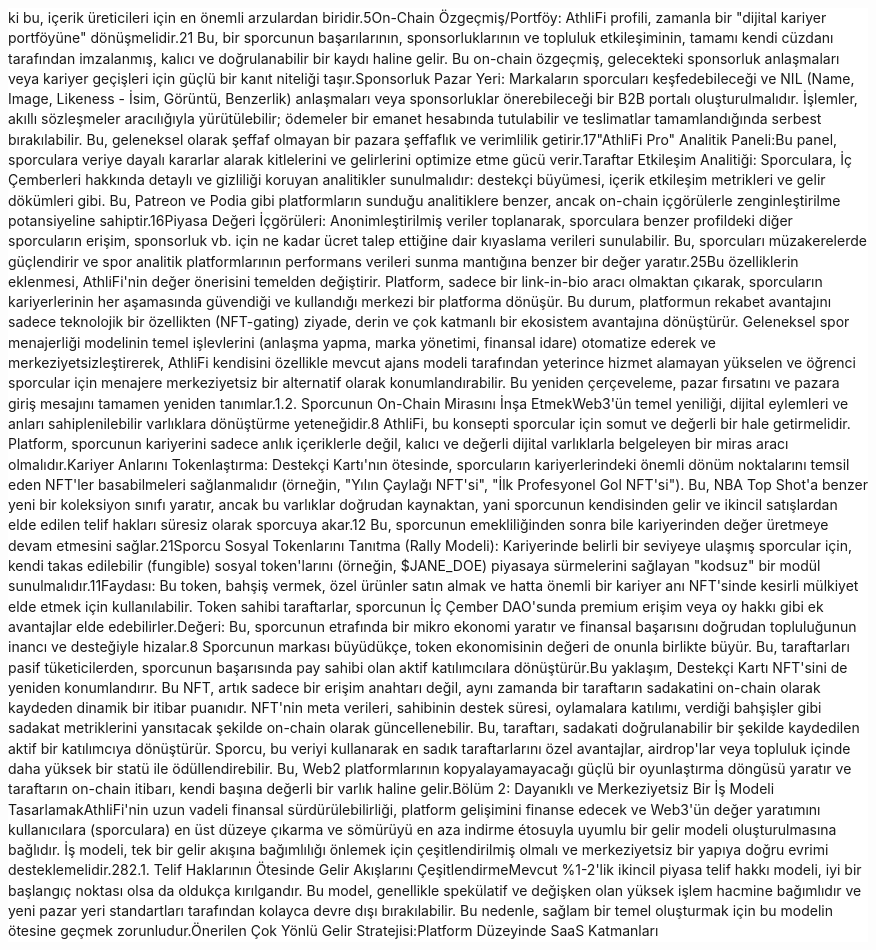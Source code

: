 ki bu, içerik üreticileri için en önemli arzulardan biridir.5On-Chain Özgeçmiş/Portföy: AthliFi profili, zamanla bir "dijital kariyer portföyüne" dönüşmelidir.21 Bu, bir sporcunun başarılarının, sponsorluklarının ve topluluk etkileşiminin, tamamı kendi cüzdanı tarafından imzalanmış, kalıcı ve doğrulanabilir bir kaydı haline gelir. Bu on-chain özgeçmiş, gelecekteki sponsorluk anlaşmaları veya kariyer geçişleri için güçlü bir kanıt niteliği taşır.Sponsorluk Pazar Yeri: Markaların sporcuları keşfedebileceği ve NIL (Name, Image, Likeness - İsim, Görüntü, Benzerlik) anlaşmaları veya sponsorluklar önerebileceği bir B2B portalı oluşturulmalıdır. İşlemler, akıllı sözleşmeler aracılığıyla yürütülebilir; ödemeler bir emanet hesabında tutulabilir ve teslimatlar tamamlandığında serbest bırakılabilir. Bu, geleneksel olarak şeffaf olmayan bir pazara şeffaflık ve verimlilik getirir.17"AthliFi Pro" Analitik Paneli:Bu panel, sporculara veriye dayalı kararlar alarak kitlelerini ve gelirlerini optimize etme gücü verir.Taraftar Etkileşim Analitiği: Sporculara, İç Çemberleri hakkında detaylı ve gizliliği koruyan analitikler sunulmalıdır: destekçi büyümesi, içerik etkileşim metrikleri ve gelir dökümleri gibi. Bu, Patreon ve Podia gibi platformların sunduğu analitiklere benzer, ancak on-chain içgörülerle zenginleştirilme potansiyeline sahiptir.16Piyasa Değeri İçgörüleri: Anonimleştirilmiş veriler toplanarak, sporculara benzer profildeki diğer sporcuların erişim, sponsorluk vb. için ne kadar ücret talep ettiğine dair kıyaslama verileri sunulabilir. Bu, sporcuları müzakerelerde güçlendirir ve spor analitik platformlarının performans verileri sunma mantığına benzer bir değer yaratır.25Bu özelliklerin eklenmesi, AthliFi'nin değer önerisini temelden değiştirir. Platform, sadece bir link-in-bio aracı olmaktan çıkarak, sporcuların kariyerlerinin her aşamasında güvendiği ve kullandığı merkezi bir platforma dönüşür. Bu durum, platformun rekabet avantajını sadece teknolojik bir özellikten (NFT-gating) ziyade, derin ve çok katmanlı bir ekosistem avantajına dönüştürür. Geleneksel spor menajerliği modelinin temel işlevlerini (anlaşma yapma, marka yönetimi, finansal idare) otomatize ederek ve merkeziyetsizleştirerek, AthliFi kendisini özellikle mevcut ajans modeli tarafından yeterince hizmet alamayan yükselen ve öğrenci sporcular için menajere merkeziyetsiz bir alternatif olarak konumlandırabilir. Bu yeniden çerçeveleme, pazar fırsatını ve pazara giriş mesajını tamamen yeniden tanımlar.1.2. Sporcunun On-Chain Mirasını İnşa EtmekWeb3'ün temel yeniliği, dijital eylemleri ve anları sahiplenilebilir varlıklara dönüştürme yeteneğidir.8 AthliFi, bu konsepti sporcular için somut ve değerli bir hale getirmelidir. Platform, sporcunun kariyerini sadece anlık içeriklerle değil, kalıcı ve değerli dijital varlıklarla belgeleyen bir miras aracı olmalıdır.Kariyer Anlarını Tokenlaştırma: Destekçi Kartı'nın ötesinde, sporcuların kariyerlerindeki önemli dönüm noktalarını temsil eden NFT'ler basabilmeleri sağlanmalıdır (örneğin, "Yılın Çaylağı NFT'si", "İlk Profesyonel Gol NFT'si"). Bu, NBA Top Shot'a benzer yeni bir koleksiyon sınıfı yaratır, ancak bu varlıklar doğrudan kaynaktan, yani sporcunun kendisinden gelir ve ikincil satışlardan elde edilen telif hakları süresiz olarak sporcuya akar.12 Bu, sporcunun emekliliğinden sonra bile kariyerinden değer üretmeye devam etmesini sağlar.21Sporcu Sosyal Tokenlarını Tanıtma (Rally Modeli): Kariyerinde belirli bir seviyeye ulaşmış sporcular için, kendi takas edilebilir (fungible) sosyal token'larını (örneğin, $JANE_DOE) piyasaya sürmelerini sağlayan "kodsuz" bir modül sunulmalıdır.11Faydası: Bu token, bahşiş vermek, özel ürünler satın almak ve hatta önemli bir kariyer anı NFT'sinde kesirli mülkiyet elde etmek için kullanılabilir. Token sahibi taraftarlar, sporcunun İç Çember DAO'sunda premium erişim veya oy hakkı gibi ek avantajlar elde edebilirler.Değeri: Bu, sporcunun etrafında bir mikro ekonomi yaratır ve finansal başarısını doğrudan topluluğunun inancı ve desteğiyle hizalar.8 Sporcunun markası büyüdükçe, token ekonomisinin değeri de onunla birlikte büyür. Bu, taraftarları pasif tüketicilerden, sporcunun başarısında pay sahibi olan aktif katılımcılara dönüştürür.Bu yaklaşım, Destekçi Kartı NFT'sini de yeniden konumlandırır. Bu NFT, artık sadece bir erişim anahtarı değil, aynı zamanda bir taraftarın sadakatini on-chain olarak kaydeden dinamik bir itibar puanıdır. NFT'nin meta verileri, sahibinin destek süresi, oylamalara katılımı, verdiği bahşişler gibi sadakat metriklerini yansıtacak şekilde on-chain olarak güncellenebilir. Bu, taraftarı, sadakati doğrulanabilir bir şekilde kaydedilen aktif bir katılımcıya dönüştürür. Sporcu, bu veriyi kullanarak en sadık taraftarlarını özel avantajlar, airdrop'lar veya topluluk içinde daha yüksek bir statü ile ödüllendirebilir. Bu, Web2 platformlarının kopyalayamayacağı güçlü bir oyunlaştırma döngüsü yaratır ve taraftarın on-chain itibarı, kendi başına değerli bir varlık haline gelir.Bölüm 2: Dayanıklı ve Merkeziyetsiz Bir İş Modeli TasarlamakAthliFi'nin uzun vadeli finansal sürdürülebilirliği, platform gelişimini finanse edecek ve Web3'ün değer yaratımını kullanıcılara (sporculara) en üst düzeye çıkarma ve sömürüyü en aza indirme étosuyla uyumlu bir gelir modeli oluşturulmasına bağlıdır. İş modeli, tek bir gelir akışına bağımlılığı önlemek için çeşitlendirilmiş olmalı ve merkeziyetsiz bir yapıya doğru evrimi desteklemelidir.282.1. Telif Haklarının Ötesinde Gelir Akışlarını ÇeşitlendirmeMevcut %1-2'lik ikincil piyasa telif hakkı modeli, iyi bir başlangıç noktası olsa da oldukça kırılgandır. Bu model, genellikle spekülatif ve değişken olan yüksek işlem hacmine bağımlıdır ve yeni pazar yeri standartları tarafından kolayca devre dışı bırakılabilir. Bu nedenle, sağlam bir temel oluşturmak için bu modelin ötesine geçmek zorunludur.Önerilen Çok Yönlü Gelir Stratejisi:Platform Düzeyinde SaaS Katmanları
